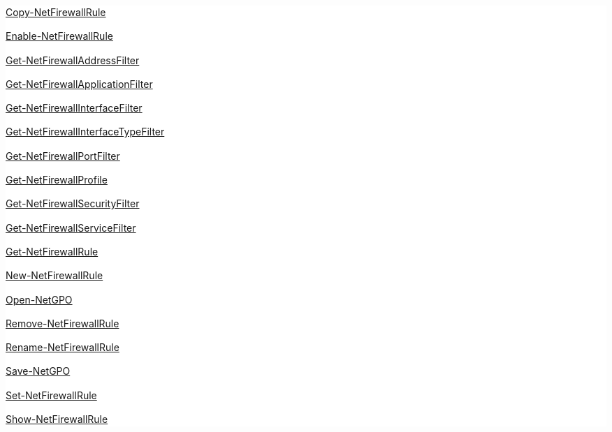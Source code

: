 [Copy-NetFirewallRule](./Copy-NetFirewallRule.md)

[Enable-NetFirewallRule](./Enable-NetFirewallRule.md)

[Get-NetFirewallAddressFilter](./Get-NetFirewallAddressFilter.md)

[Get-NetFirewallApplicationFilter](./Get-NetFirewallApplicationFilter.md)

[Get-NetFirewallInterfaceFilter](./Get-NetFirewallInterfaceFilter.md)

[Get-NetFirewallInterfaceTypeFilter](./Get-NetFirewallInterfaceTypeFilter.md)

[Get-NetFirewallPortFilter](./Get-NetFirewallPortFilter.md)

[Get-NetFirewallProfile](./Get-NetFirewallProfile.md)

[Get-NetFirewallSecurityFilter](./Get-NetFirewallSecurityFilter.md)

[Get-NetFirewallServiceFilter](./Get-NetFirewallServiceFilter.md)

[Get-NetFirewallRule](./Get-NetFirewallRule.md)

[New-NetFirewallRule](./New-NetFirewallRule.md)

[Open-NetGPO](./Open-NetGPO.md)

[Remove-NetFirewallRule](./Remove-NetFirewallRule.md)

[Rename-NetFirewallRule](./Rename-NetFirewallRule.md)

[Save-NetGPO](./Save-NetGPO.md)

[Set-NetFirewallRule](./Set-NetFirewallRule.md)

[Show-NetFirewallRule](./Show-NetFirewallRule.md)

